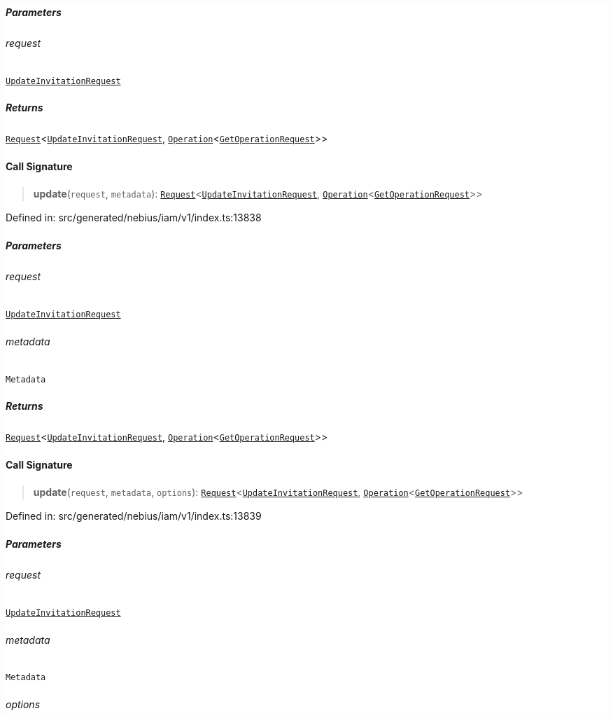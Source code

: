 ##### Parameters

###### request

[`UpdateInvitationRequest`](../interfaces/UpdateInvitationRequest.md)

##### Returns

[`Request`](../../../../../runtime/request/classes/Request.md)\<[`UpdateInvitationRequest`](../interfaces/UpdateInvitationRequest.md), [`Operation`](../../../../../runtime/operation/classes/Operation.md)\<[`GetOperationRequest`](../../../common/v1/interfaces/GetOperationRequest.md)\>\>

#### Call Signature

> **update**(`request`, `metadata`): [`Request`](../../../../../runtime/request/classes/Request.md)\<[`UpdateInvitationRequest`](../interfaces/UpdateInvitationRequest.md), [`Operation`](../../../../../runtime/operation/classes/Operation.md)\<[`GetOperationRequest`](../../../common/v1/interfaces/GetOperationRequest.md)\>\>

Defined in: src/generated/nebius/iam/v1/index.ts:13838

##### Parameters

###### request

[`UpdateInvitationRequest`](../interfaces/UpdateInvitationRequest.md)

###### metadata

`Metadata`

##### Returns

[`Request`](../../../../../runtime/request/classes/Request.md)\<[`UpdateInvitationRequest`](../interfaces/UpdateInvitationRequest.md), [`Operation`](../../../../../runtime/operation/classes/Operation.md)\<[`GetOperationRequest`](../../../common/v1/interfaces/GetOperationRequest.md)\>\>

#### Call Signature

> **update**(`request`, `metadata`, `options`): [`Request`](../../../../../runtime/request/classes/Request.md)\<[`UpdateInvitationRequest`](../interfaces/UpdateInvitationRequest.md), [`Operation`](../../../../../runtime/operation/classes/Operation.md)\<[`GetOperationRequest`](../../../common/v1/interfaces/GetOperationRequest.md)\>\>

Defined in: src/generated/nebius/iam/v1/index.ts:13839

##### Parameters

###### request

[`UpdateInvitationRequest`](../interfaces/UpdateInvitationRequest.md)

###### metadata

`Metadata`

###### options
